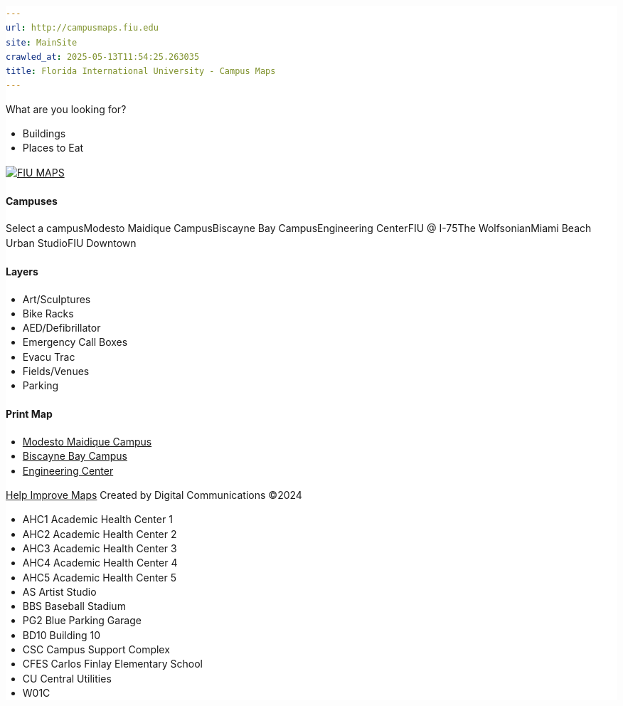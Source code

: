 ```yaml
---
url: http://campusmaps.fiu.edu
site: MainSite
crawled_at: 2025-05-13T11:54:25.263035
title: Florida International University - Campus Maps
---
```


[](https://campusmaps.fiu.edu/)
What are you looking for?
  * Buildings
  * Places to Eat


[](https://campusmaps.fiu.edu/) [](https://campusmaps.fiu.edu/)
[ ![FIU MAPS](https://campusmaps.fiu.edu/img/fiu-maps-logo.png) ](https://campusmaps.fiu.edu/index.html)
#### Campuses
Select a campusModesto Maidique CampusBiscayne Bay CampusEngineering CenterFIU @ I-75The WolfsonianMiami Beach Urban StudioFIU Downtown
#### Layers
  * Art/Sculptures
  * Bike Racks
  * AED/Defibrillator
  * Emergency Call Boxes
  * Evacu Trac
  * Fields/Venues
  * Parking


#### Print Map
  * [Modesto Maidique Campus](https://campusmaps.fiu.edu/docs/MMC.pdf)
  * [Biscayne Bay Campus](https://campusmaps.fiu.edu/docs/BBC.pdf)
  * [Engineering Center](https://campusmaps.fiu.edu/docs/EC.pdf)


[Help Improve Maps](https://webforms.fiu.edu/view.php?id=370774&element_5=https://campusmaps.fiu.edu)
Created by Digital Communications ©2024
  * AHC1 
Academic Health Center 1 
  * AHC2 
Academic Health Center 2 
  * AHC3 
Academic Health Center 3 
  * AHC4 
Academic Health Center 4 
  * AHC5 
Academic Health Center 5 
  * AS 
Artist Studio 
  * BBS 
Baseball Stadium 
  * PG2 
Blue Parking Garage 
  * BD10 
Building 10 
  * CSC 
Campus Support Complex 
  * CFES 
Carlos Finlay Elementary School 
  * CU 
Central Utilities 
  * W01C 